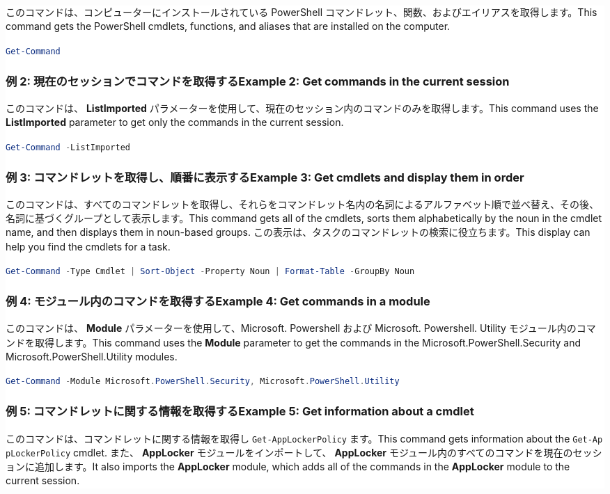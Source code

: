 <span data-ttu-id="c0af0-123">このコマンドは、コンピューターにインストールされている PowerShell コマンドレット、関数、およびエイリアスを取得します。</span><span class="sxs-lookup"><span data-stu-id="c0af0-123">This command gets the PowerShell cmdlets, functions, and aliases that are installed on the computer.</span></span>

```powershell
Get-Command
```

### <span data-ttu-id="c0af0-124">例 2: 現在のセッションでコマンドを取得する</span><span class="sxs-lookup"><span data-stu-id="c0af0-124">Example 2: Get commands in the current session</span></span>

<span data-ttu-id="c0af0-125">このコマンドは、 **ListImported** パラメーターを使用して、現在のセッション内のコマンドのみを取得します。</span><span class="sxs-lookup"><span data-stu-id="c0af0-125">This command uses the **ListImported** parameter to get only the commands in the current session.</span></span>

```powershell
Get-Command -ListImported
```

### <span data-ttu-id="c0af0-126">例 3: コマンドレットを取得し、順番に表示する</span><span class="sxs-lookup"><span data-stu-id="c0af0-126">Example 3: Get cmdlets and display them in order</span></span>

<span data-ttu-id="c0af0-127">このコマンドは、すべてのコマンドレットを取得し、それらをコマンドレット名内の名詞によるアルファベット順で並べ替え、その後、名詞に基づくグループとして表示します。</span><span class="sxs-lookup"><span data-stu-id="c0af0-127">This command gets all of the cmdlets, sorts them alphabetically by the noun in the cmdlet name, and then displays them in noun-based groups.</span></span> <span data-ttu-id="c0af0-128">この表示は、タスクのコマンドレットの検索に役立ちます。</span><span class="sxs-lookup"><span data-stu-id="c0af0-128">This display can help you find the cmdlets for a task.</span></span>

```powershell
Get-Command -Type Cmdlet | Sort-Object -Property Noun | Format-Table -GroupBy Noun
```

### <span data-ttu-id="c0af0-129">例 4: モジュール内のコマンドを取得する</span><span class="sxs-lookup"><span data-stu-id="c0af0-129">Example 4: Get commands in a module</span></span>

<span data-ttu-id="c0af0-130">このコマンドは、 **Module** パラメーターを使用して、Microsoft. Powershell および Microsoft. Powershell. Utility モジュール内のコマンドを取得します。</span><span class="sxs-lookup"><span data-stu-id="c0af0-130">This command uses the **Module** parameter to get the commands in the Microsoft.PowerShell.Security and Microsoft.PowerShell.Utility modules.</span></span>

```powershell
Get-Command -Module Microsoft.PowerShell.Security, Microsoft.PowerShell.Utility
```

### <span data-ttu-id="c0af0-131">例 5: コマンドレットに関する情報を取得する</span><span class="sxs-lookup"><span data-stu-id="c0af0-131">Example 5: Get information about a cmdlet</span></span>

<span data-ttu-id="c0af0-132">このコマンドは、コマンドレットに関する情報を取得し `Get-AppLockerPolicy` ます。</span><span class="sxs-lookup"><span data-stu-id="c0af0-132">This command gets information about the `Get-AppLockerPolicy` cmdlet.</span></span> <span data-ttu-id="c0af0-133">また、 **AppLocker** モジュールをインポートして、 **AppLocker** モジュール内のすべてのコマンドを現在のセッションに追加します。</span><span class="sxs-lookup"><span data-stu-id="c0af0-133">It also imports the **AppLocker** module, which adds all of the commands in the **AppLocker** module to the current session.</span></span>
